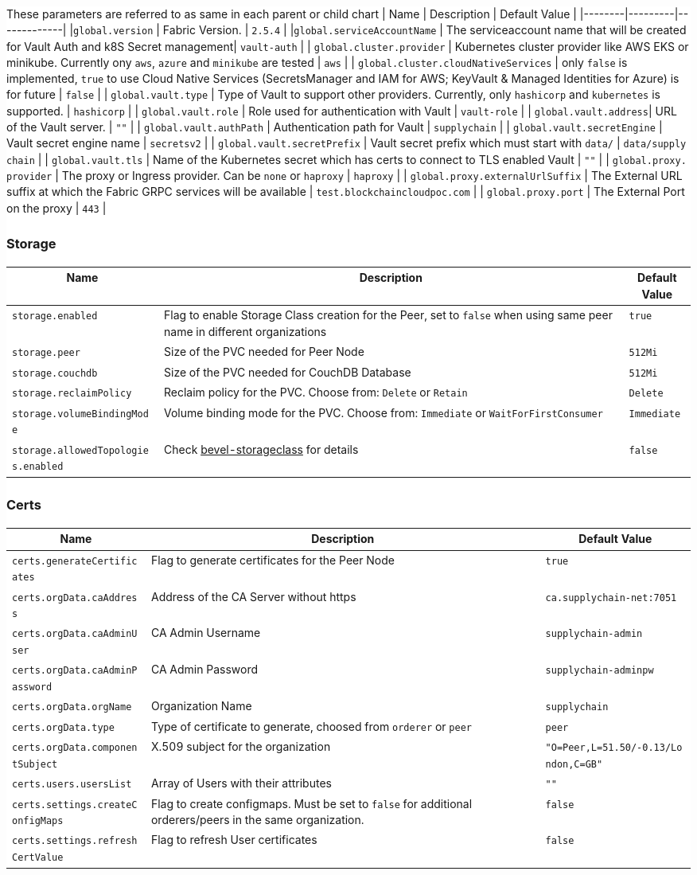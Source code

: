 These parameters are referred to as same in each parent or child chart
| Name   | Description  | Default Value |
|--------|---------|-------------|
|`global.version` | Fabric Version. | `2.5.4` |
|`global.serviceAccountName` | The serviceaccount name that will be created for Vault Auth and k8S Secret management| `vault-auth` |
| `global.cluster.provider` | Kubernetes cluster provider like AWS EKS or minikube. Currently ony `aws`, `azure` and `minikube` are tested | `aws` |
| `global.cluster.cloudNativeServices` | only `false` is implemented, `true` to use Cloud Native Services (SecretsManager and IAM for AWS; KeyVault & Managed Identities for Azure) is for future  | `false`  |
| `global.vault.type`  | Type of Vault to support other providers. Currently, only `hashicorp` and `kubernetes` is supported. | `hashicorp`    |
| `global.vault.role`  | Role used for authentication with Vault | `vault-role`    |
| `global.vault.address`| URL of the Vault server.    | `""`            |
| `global.vault.authPath`    | Authentication path for Vault  | `supplychain`            |
| `global.vault.secretEngine` | Vault secret engine name   | `secretsv2`  |
| `global.vault.secretPrefix` | Vault secret prefix which must start with `data/`   | `data/supplychain`  |
| `global.vault.tls` | Name of the Kubernetes secret which has certs to connect to TLS enabled Vault   | `""`  |
| `global.proxy.provider` | The proxy or Ingress provider. Can be `none` or `haproxy` | `haproxy` |
| `global.proxy.externalUrlSuffix` | The External URL suffix at which the Fabric GRPC services will be available | `test.blockchaincloudpoc.com` |
| `global.proxy.port` | The External Port on the proxy | `443` |

### Storage

| Name   | Description  | Default Value |
|--------|---------|-------------|
| `storage.enabled` | Flag to enable Storage Class creation for the Peer, set to `false` when using same peer name in different organizations | `true` |
| `storage.peer` | Size of the PVC needed for Peer Node | `512Mi` |
| `storage.couchdb` | Size of the PVC needed for CouchDB Database | `512Mi` |
| `storage.reclaimPolicy` | Reclaim policy for the PVC. Choose from: `Delete` or `Retain` | `Delete` |
| `storage.volumeBindingMode` | Volume binding mode for the PVC. Choose from: `Immediate` or `WaitForFirstConsumer` | `Immediate` |
| `storage.allowedTopologies.enabled` | Check [bevel-storageclass](../../../shared/charts/bevel-storageclass/README.md) for details  | `false`  |

### Certs

| Name   | Description  | Default Value |
|--------|---------|-------------|
| `certs.generateCertificates` | Flag to generate certificates for the Peer Node | `true` |
| `certs.orgData.caAddress` | Address of the CA Server without https | `ca.supplychain-net:7051` |
| `certs.orgData.caAdminUser` | CA Admin Username  | `supplychain-admin` |
| `certs.orgData.caAdminPassword` | CA Admin Password  | `supplychain-adminpw` |
| `certs.orgData.orgName` | Organization Name  | `supplychain` |
| `certs.orgData.type` | Type of certificate to generate, choosed from `orderer` or `peer` | `peer` |
| `certs.orgData.componentSubject` | X.509 subject for the organization  | `"O=Peer,L=51.50/-0.13/London,C=GB"` |
| `certs.users.usersList` | Array of Users with their attributes  | `""` |
| `certs.settings.createConfigMaps` | Flag to create configmaps. Must be set to `false` for additional orderers/peers in the same organization. | `false` |
| `certs.settings.refreshCertValue` | Flag to refresh User certificates  | `false` |